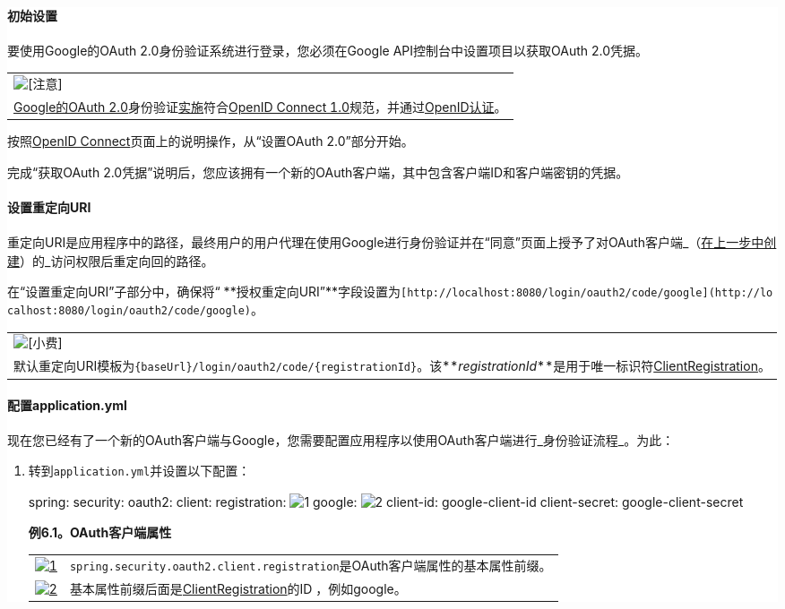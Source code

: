 #### [](https://www.springcloud.cc/spring-security.html#oauth2login-sample-initial-setup)初始设置

要使用Google的OAuth 2.0身份验证系统进行登录，您必须在Google API控制台中设置项目以获取OAuth 2.0凭据。

|   |
|---|
|![[注意]](https://www.springcloud.cc/images/note.png)|
|[Google的OAuth 2.0](https://developers.google.com/identity/protocols/OpenIDConnect)身份验证[实施](https://developers.google.com/identity/protocols/OpenIDConnect)符合[OpenID Connect 1.0](https://openid.net/connect/)规范，并通过[OpenID认证](https://openid.net/certification/)。|

按照[OpenID Connect](https://developers.google.com/identity/protocols/OpenIDConnect)页面上的说明操作，从“设置OAuth 2.0”部分开始。

完成“获取OAuth 2.0凭据”说明后，您应该拥有一个新的OAuth客户端，其中包含客户端ID和客户端密钥的凭据。

#### [](https://www.springcloud.cc/spring-security.html#oauth2login-sample-redirect-uri)设置重定向URI

重定向URI是应用程序中的路径，最终用户的用户代理在使用Google进行身份验证并在“同意”页面上授予了对OAuth客户端_（[在上一步中创建](https://www.springcloud.cc/spring-security.html#oauth2login-sample-initial-setup "初始设置")）的_访问权限后重定向回的路径。

在“设置重定向URI”子部分中，确保将“ **授权重定向URI”**字段设置为`[http://localhost:8080/login/oauth2/code/google](http://localhost:8080/login/oauth2/code/google)`。

|   |
|---|
|![[小费]](https://www.springcloud.cc/images/tip.png)|
|默认重定向URI模板为`{baseUrl}/login/oauth2/code/{registrationId}`。该**_registrationId_**是用于唯一标识符[ClientRegistration](https://www.springcloud.cc/spring-security.html#oauth2Client-client-registration "6.6.1 ClientRegistration")。|

#### [](https://www.springcloud.cc/spring-security.html#oauth2login-sample-application-config)配置application.yml

现在您已经有了一个新的OAuth客户端与Google，您需要配置应用程序以使用OAuth客户端进行_身份验证流程_。为此：

1. 转到`application.yml`并设置以下配置：
    
    spring:
      security:
        oauth2:
          client:
            registration:   [](https://www.springcloud.cc/spring-security.html#CO7-1)![1](https://www.springcloud.cc/images/1.png)
              google:   [](https://www.springcloud.cc/spring-security.html#CO7-2)![2](https://www.springcloud.cc/images/2.png)
                client-id: google-client-id
                client-secret: google-client-secret
    
    [](https://www.springcloud.cc/spring-security.html#d5e1230)
    
    **例6.1。OAuth客户端属性**
    
    |   |   |
    |---|---|
    |[![1](https://www.springcloud.cc/images/1.png)](https://www.springcloud.cc/spring-security.html#CO7-1)|`spring.security.oauth2.client.registration`是OAuth客户端属性的基本属性前缀。|
    |[![2](https://www.springcloud.cc/images/2.png)](https://www.springcloud.cc/spring-security.html#CO7-2)|基本属性前缀后面是[ClientRegistration](https://www.springcloud.cc/spring-security.html#oauth2Client-client-registration "6.6.1 ClientRegistration")的ID ，例如google。|
    